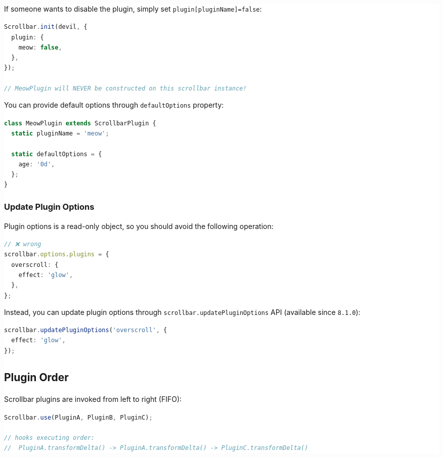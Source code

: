 If someone wants to disable the plugin, simply set `plugin[pluginName]=false`:

```ts
Scrollbar.init(devil, {
  plugin: {
    meow: false,
  },
});

// MeowPlugin will NEVER be constructed on this scrollbar instance!
```

You can provide default options through `defaultOptions` property:

```ts
class MeowPlugin extends ScrollbarPlugin {
  static pluginName = 'meow';

  static defaultOptions = {
    age: '0d',
  };
}
```

### Update Plugin Options

Plugin options is a read-only object, so you should avoid the following operation:

```ts
// ❌ wrong
scrollbar.options.plugins = {
  overscroll: {
    effect: 'glow',
  },
};
```

Instead, you can update plugin options through `scrollbar.updatePluginOptions` API (available since `8.1.0`):

```ts
scrollbar.updatePluginOptions('overscroll', {
  effect: 'glow',
});
```

## Plugin Order

Scrollbar plugins are invoked from left to right (FIFO):

```ts
Scrollbar.use(PluginA, PluginB, PluginC);

// hooks executing order:
//  PluginA.transformDelta() -> PluginA.transformDelta() -> PluginC.transformDelta()
```
